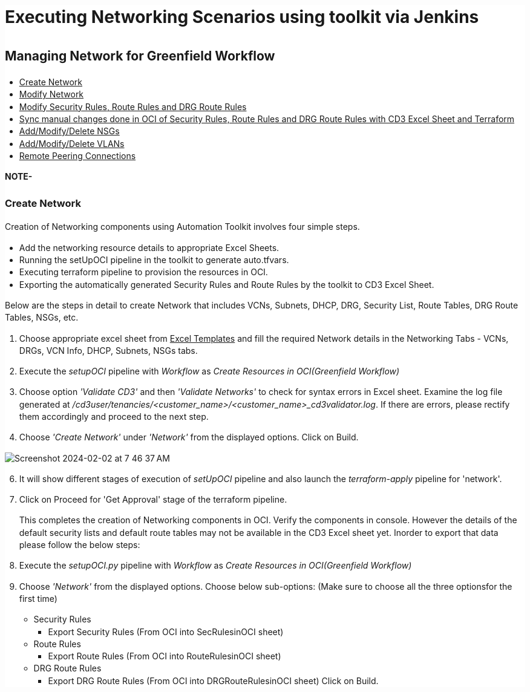 # Executing Networking Scenarios using toolkit via Jenkins

## Managing Network for Greenfield Workflow
- [Create Network](#create-network)
- [Modify Network](#modify-network)
- [Modify Security Rules, Route Rules and DRG Route Rules](#modify-security-rules-route-rules-and-drg-route-rules)
- [Sync manual changes done in OCI of Security Rules, Route Rules and DRG Route Rules with CD3 Excel Sheet and Terraform](#sync-manual-changes-done-in-oci-of-security-rules-route-rules-and-drg-route-rules-with-cd3-excel-sheet-and-terraform)
- [Add/Modify/Delete NSGs](#addmodifydelete-nsgs)
- [Add/Modify/Delete VLANs](#addmodifydelete-vlans)
- [Remote Peering Connections](#rpcs)


**NOTE-**

### Create Network
Creation of Networking components using Automation Toolkit involves four simple steps.
 - Add the networking resource details to appropriate Excel Sheets.
 - Running the setUpOCI pipeline in the toolkit to generate auto.tfvars.
 - Executing terraform pipeline to provision the resources in OCI.
 - Exporting the automatically generated Security Rules and Route Rules by the toolkit to CD3 Excel Sheet.
 
Below are the steps in detail to create Network that includes VCNs, Subnets, DHCP, DRG, Security List, Route Tables, DRG Route Tables, NSGs, etc.

1. Choose appropriate excel sheet from [Excel Templates](/cd3_automation_toolkit/documentation/user_guide/RunningAutomationToolkit.md#excel-sheet-templates) and fill the required Network details in the Networking Tabs - VCNs, DRGs, VCN Info, DHCP, Subnets, NSGs tabs.
   
2. Execute the _setupOCI_ pipeline with _Workflow_ as _Create Resources in OCI(Greenfield Workflow)_
   
3. Choose option _'Validate CD3'_ and then _'Validate Networks'_ to check for syntax errors in Excel sheet. Examine the log file generated at _/cd3user/tenancies/<customer\_name>/<customer\_name>\_cd3validator.log_. If there are errors, please rectify them accordingly and proceed to the next step.

4. Choose _'Create Network'_ under _'Network'_ from the displayed options. Click on Build.
   
<img width="347" alt="Screenshot 2024-02-02 at 7 46 37 AM" src="https://github.com/oracle-devrel/cd3-automation-toolkit/assets/103508105/c16f8d7b-dd8d-484d-b873-f5ad36facfa9">

6. It will show different stages of execution of _setUpOCI_ pipeline and also launch the _terraform-apply_ pipeline for 'network'.
7. Click on Proceed for 'Get Approval' stage of the terraform pipeline.
       
   This completes the creation of Networking components in OCI. Verify the components in console. However the details of the default security lists and default route tables may not be available in the CD3 Excel sheet yet. Inorder to export that data please follow the below steps:

8. Execute the _setupOCI.py_ pipeline with _Workflow_ as _Create Resources in OCI(Greenfield Workflow)_
9. Choose _'Network'_ from the displayed options. Choose below sub-options: (Make sure to choose all the three optionsfor the first time)
   - Security Rules
      - Export Security Rules (From OCI into SecRulesinOCI sheet)
   - Route Rules
      - Export Route Rules (From OCI into RouteRulesinOCI sheet)
   - DRG Route Rules
      - Export DRG Route Rules (From OCI into DRGRouteRulesinOCI sheet)
    Click on Build.
        